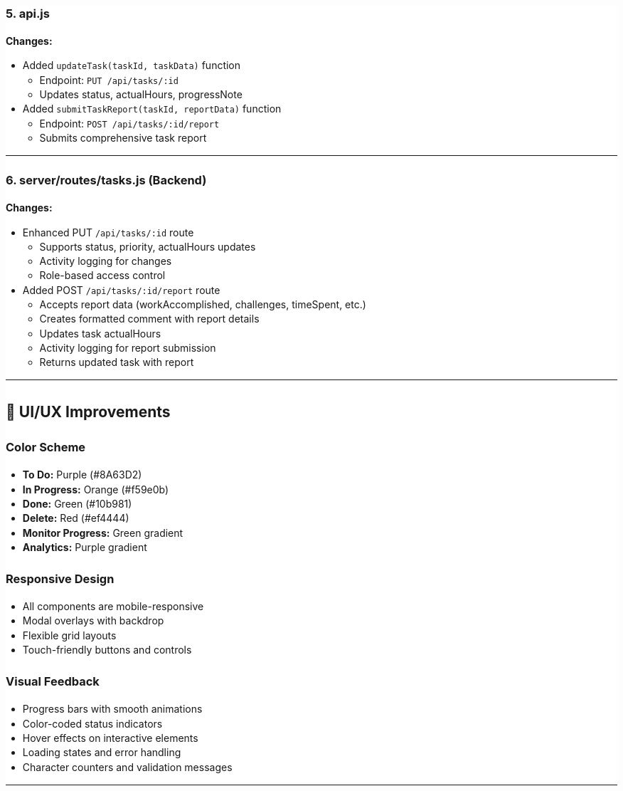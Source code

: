 
### 5. api.js
**Changes:**
- Added `updateTask(taskId, taskData)` function
  - Endpoint: `PUT /api/tasks/:id`
  - Updates status, actualHours, progressNote
- Added `submitTaskReport(taskId, reportData)` function
  - Endpoint: `POST /api/tasks/:id/report`
  - Submits comprehensive task report

---

### 6. server/routes/tasks.js (Backend)
**Changes:**
- Enhanced PUT `/api/tasks/:id` route
  - Supports status, priority, actualHours updates
  - Activity logging for changes
  - Role-based access control
- Added POST `/api/tasks/:id/report` route
  - Accepts report data (workAccomplished, challenges, timeSpent, etc.)
  - Creates formatted comment with report details
  - Updates task actualHours
  - Activity logging for report submission
  - Returns updated task with report

---

## 🎨 UI/UX Improvements

### Color Scheme
- **To Do:** Purple (#8A63D2)
- **In Progress:** Orange (#f59e0b)
- **Done:** Green (#10b981)
- **Delete:** Red (#ef4444)
- **Monitor Progress:** Green gradient
- **Analytics:** Purple gradient

### Responsive Design
- All components are mobile-responsive
- Modal overlays with backdrop
- Flexible grid layouts
- Touch-friendly buttons and controls

### Visual Feedback
- Progress bars with smooth animations
- Color-coded status indicators
- Hover effects on interactive elements
- Loading states and error handling
- Character counters and validation messages

---